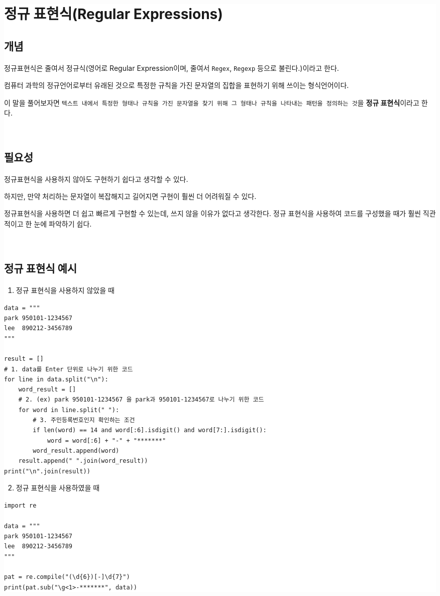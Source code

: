 # 정규 표현식(Regular Expressions)

## 개념

정규표현식은 줄여서 정규식(영어로 Regular Expression이며, 줄여서 `Regex`, `Regexp` 등으로 불린다.)이라고 한다.

컴퓨터 과학의 정규언어로부터 유래된 것으로 특정한 규칙을 가진 문자열의 집합을 표현하기 위해 쓰이는 형식언어이다.

이 말을 풀어보자면 `텍스트 내에서 특정한 형태나 규칙을 가진 문자열을 찾기 위해 그 형태나 규칙을 나타내는 패턴을 정의하는 것`을 **정규 표현식**이라고 한다.

<br/>

## 필요성

정규표현식을 사용하지 않아도 구현하기 쉽다고 생각할 수 있다. 

하지만, 만약 처리하는 문자열이 복잡해지고 길어지면 구현이 훨씬 더 어려워질 수 있다. 

정규표현식을 사용하면 더 쉽고 빠르게 구현할 수 있는데, 쓰지 않을 이유가 없다고 생각한다. 정규 표현식을 사용하여 코드를 구성했을 때가 훨씬 직관적이고 한 눈에 파악하기 쉽다.

<br/>

## 정규 표현식 예시
1. 정규 표현식을 사용하지 않았을 때
```
data = """
park 950101-1234567
lee  890212-3456789
"""

result = []
# 1. data를 Enter 단위로 나누기 위한 코드
for line in data.split("\n"):
    word_result = []
    # 2. (ex) park 950101-1234567 을 park과 950101-1234567로 나누기 위한 코드
    for word in line.split(" "):
        # 3. 주민등록번호인지 확인하는 조건
        if len(word) == 14 and word[:6].isdigit() and word[7:].isdigit():
            word = word[:6] + "-" + "*******"
        word_result.append(word)
    result.append(" ".join(word_result))
print("\n".join(result))
```

2. 정규 표현식을 사용하였을 때
```
import re

data = """
park 950101-1234567
lee  890212-3456789
"""

pat = re.compile("(\d{6})[-]\d{7}")
print(pat.sub("\g<1>-*******", data))
```
